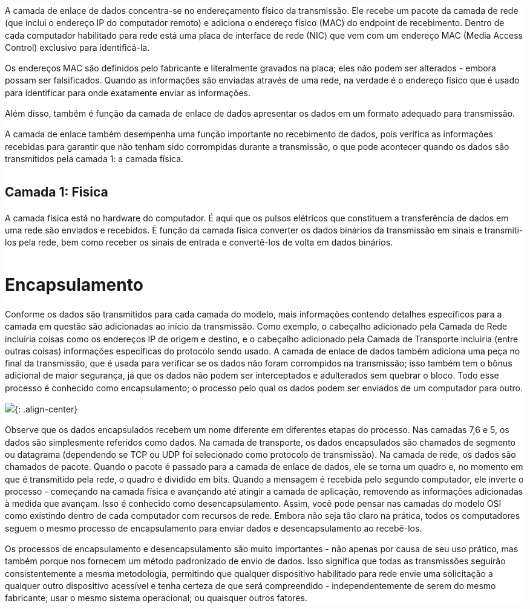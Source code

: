 A camada de enlace de dados concentra-se no endereçamento físico da transmissão. Ele recebe um pacote da camada de rede (que inclui o endereço IP do computador remoto) e adiciona o endereço físico (MAC) do endpoint de recebimento. Dentro de cada computador habilitado para rede está uma placa de interface de rede (NIC) que vem com um endereço MAC (Media Access Control) exclusivo para identificá-la.

Os endereços MAC são definidos pelo fabricante e literalmente gravados na placa; eles não podem ser alterados - embora possam ser falsificados. Quando as informações são enviadas através de uma rede, na verdade é o endereço físico que é usado para identificar para onde exatamente enviar as informações.

Além disso, também é função da camada de enlace de dados apresentar os dados em um formato adequado para transmissão.

A camada de enlace também desempenha uma função importante no recebimento de dados, pois verifica as informações recebidas para garantir que não tenham sido corrompidas durante a transmissão, o que pode acontecer quando os dados são transmitidos pela camada 1: a camada física.

## Camada 1: Fisica

A camada física está no hardware do computador. É aqui que os pulsos elétricos que constituem a transferência de dados em uma rede são enviados e recebidos. É função da camada física converter os dados binários da transmissão em sinais e transmiti-los pela rede, bem como receber os sinais de entrada e convertê-los de volta em dados binários.

# Encapsulamento

Conforme os dados são transmitidos para cada camada do modelo, mais informações contendo detalhes específicos para a camada em questão são adicionadas ao início da transmissão. Como exemplo, o cabeçalho adicionado pela Camada de Rede incluiria coisas como os endereços IP de origem e destino, e o cabeçalho adicionado pela Camada de Transporte incluiria (entre outras coisas) informações específicas do protocolo sendo usado. A camada de enlace de dados também adiciona uma peça no final da transmissão, que é usada para verificar se os dados não foram corrompidos na transmissão; isso também tem o bônus adicional de maior segurança, já que os dados não podem ser interceptados e adulterados sem quebrar o bloco. Todo esse processo é conhecido como encapsulamento; o processo pelo qual os dados podem ser enviados de um computador para outro.
  
![](https://muirlandoracle.co.uk/wp-content/uploads/2020/02/image.jpeg){: .align-center}

Observe que os dados encapsulados recebem um nome diferente em diferentes etapas do processo. Nas camadas 7,6 e 5, os dados são simplesmente referidos como dados. Na camada de transporte, os dados encapsulados são chamados de segmento ou datagrama (dependendo se TCP ou UDP foi selecionado como protocolo de transmissão). Na camada de rede, os dados são chamados de pacote. Quando o pacote é passado para a camada de enlace de dados, ele se torna um quadro e, no momento em que é transmitido pela rede, o quadro é dividido em bits. Quando a mensagem é recebida pelo segundo computador, ele inverte o processo - começando na camada física e avançando até atingir a camada de aplicação, removendo as informações adicionadas à medida que avançam. Isso é conhecido como desencapsulamento. Assim, você pode pensar nas camadas do modelo OSI como existindo dentro de cada computador com recursos de rede. Embora não seja tão claro na prática, todos os computadores seguem o mesmo processo de encapsulamento para enviar dados e desencapsulamento ao recebê-los.

Os processos de encapsulamento e desencapsulamento são muito importantes - não apenas por causa de seu uso prático, mas também porque nos fornecem um método padronizado de envio de dados. Isso significa que todas as transmissões seguirão consistentemente a mesma metodologia, permitindo que qualquer dispositivo habilitado para rede envie uma solicitação a qualquer outro dispositivo acessível e tenha certeza de que será compreendido - independentemente de serem do mesmo fabricante; usar o mesmo sistema operacional; ou quaisquer outros fatores.

